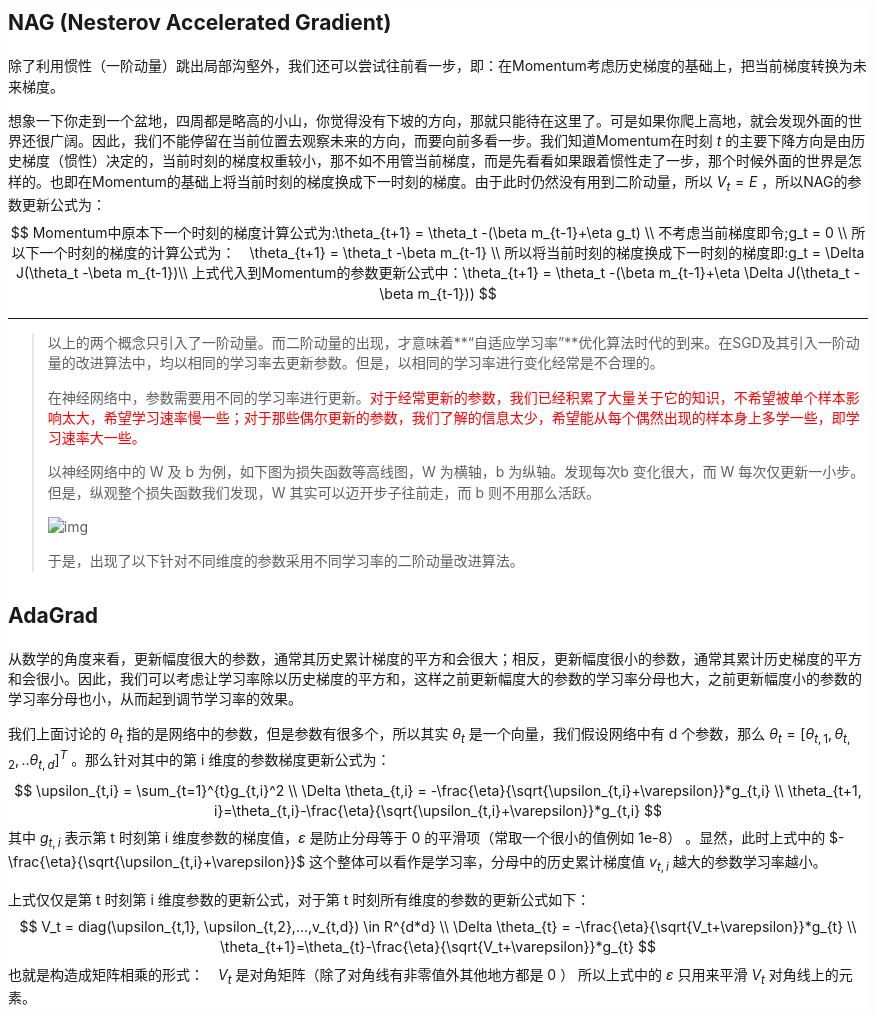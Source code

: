 ## NAG (Nesterov Accelerated Gradient)

除了利用惯性（一阶动量）跳出局部沟壑外，我们还可以尝试往前看一步，即：在Momentum考虑历史梯度的基础上，把当前梯度转换为未来梯度。

想象一下你走到一个盆地，四周都是略高的小山，你觉得没有下坡的方向，那就只能待在这里了。可是如果你爬上高地，就会发现外面的世界还很广阔。因此，我们不能停留在当前位置去观察未来的方向，而要向前多看一步。我们知道Momentum在时刻 $t$ 的主要下降方向是由历史梯度（惯性）决定的，当前时刻的梯度权重较小，那不如不用管当前梯度，而是先看看如果跟着惯性走了一步，那个时候外面的世界是怎样的。也即在Momentum的基础上将当前时刻的梯度换成下一时刻的梯度。由于此时仍然没有用到二阶动量，所以 $V_t=E$ ，所以NAG的参数更新公式为：
$$
Momentum中原本下一个时刻的梯度计算公式为:\theta_{t+1} = \theta_t -(\beta m_{t-1}+\eta g_t) \\
不考虑当前梯度即令;g_t = 0 \\ 
所以下一个时刻的梯度的计算公式为：　\theta_{t+1} = \theta_t -\beta m_{t-1} \\
所以将当前时刻的梯度换成下一时刻的梯度即:g_t = \Delta J(\theta_t -\beta m_{t-1})\\
上式代入到Momentum的参数更新公式中：\theta_{t+1} = \theta_t -(\beta m_{t-1}+\eta \Delta J(\theta_t -\beta m_{t-1}))
$$

___

> 以上的两个概念只引入了一阶动量。而二阶动量的出现，才意味着**“自适应学习率”**优化算法时代的到来。在SGD及其引入一阶动量的改进算法中，均以相同的学习率去更新参数。但是，以相同的学习率进行变化经常是不合理的。
>
> 在神经网络中，参数需要用不同的学习率进行更新。<font color='red'>对于经常更新的参数，我们已经积累了大量关于它的知识，不希望被单个样本影响太大，希望学习速率慢一些；对于那些偶尔更新的参数，我们了解的信息太少，希望能从每个偶然出现的样本身上多学一些，即学习速率大一些。</font>
>
> 以神经网络中的 W 及 b 为例，如下图为损失函数等高线图，W 为横轴，b 为纵轴。发现每次b 变化很大，而 W 每次仅更新一小步。但是，纵观整个损失函数我们发现，W 其实可以迈开步子往前走，而 b 则不用那么活跃。
>
> ![img](https://i.loli.net/2020/05/14/KXrhZpb4CSTYJRz.jpg)
>
> 于是，出现了以下针对不同维度的参数采用不同学习率的二阶动量改进算法。

## AdaGrad

从数学的角度来看，更新幅度很大的参数，通常其历史累计梯度的平方和会很大；相反，更新幅度很小的参数，通常其累计历史梯度的平方和会很小。因此，我们可以考虑让学习率除以历史梯度的平方和，这样之前更新幅度大的参数的学习率分母也大，之前更新幅度小的参数的学习率分母也小，从而起到调节学习率的效果。

我们上面讨论的 $\theta_t$ 指的是网络中的参数，但是参数有很多个，所以其实 $\theta_t$ 是一个向量，我们假设网络中有 d 个参数，那么 $\theta_t = [\theta_{t,1}, \theta_{t,2},..\theta_{t,d}]^T$ 。那么针对其中的第 i 维度的参数梯度更新公式为：
$$
\upsilon_{t,i} = \sum_{t=1}^{t}g_{t,i}^2 \\
\Delta \theta_{t,i} = -\frac{\eta}{\sqrt{\upsilon_{t,i}+\varepsilon}}*g_{t,i} \\ \theta_{t+1, i}=\theta_{t,i}-\frac{\eta}{\sqrt{\upsilon_{t,i}+\varepsilon}}*g_{t,i}
$$
其中 $g_{t,i}$ 表示第 t 时刻第 i 维度参数的梯度值，$\varepsilon$ 是防止分母等于 0 的平滑项（常取一个很小的值例如 1e-8） 。显然，此时上式中的 $-\frac{\eta}{\sqrt{\upsilon_{t,i}+\varepsilon}}$ 这个整体可以看作是学习率，分母中的历史累计梯度值 $v_{t,i}$ 越大的参数学习率越小。

上式仅仅是第 t 时刻第 i 维度参数的更新公式，对于第 t 时刻所有维度的参数的更新公式如下：
$$
V_t = diag(\upsilon_{t,1}, \upsilon_{t,2},...,v_{t,d}) \in R^{d*d} \\
\Delta \theta_{t} = -\frac{\eta}{\sqrt{V_t+\varepsilon}}*g_{t} \\
\theta_{t+1}=\theta_{t}-\frac{\eta}{\sqrt{V_t+\varepsilon}}*g_{t}
$$
也就是构造成矩阵相乘的形式：　$V_t$ 是对角矩阵（除了对角线有非零值外其他地方都是 0 ） 所以上式中的 $\varepsilon$ 只用来平滑 $V_t$ 对角线上的元素。
